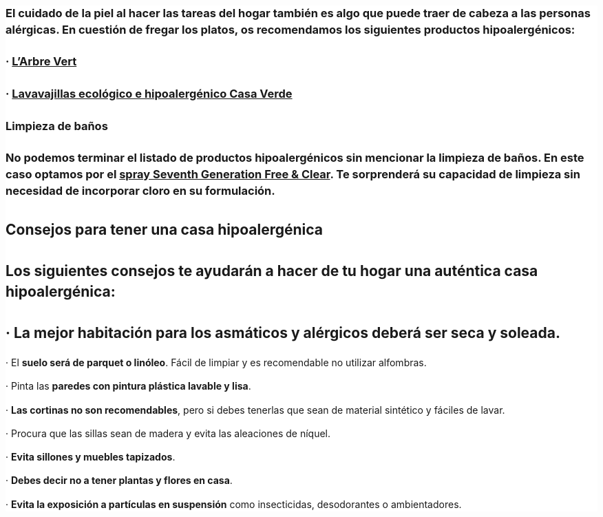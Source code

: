 ### El cuidado de la piel al hacer las tareas del hogar también es algo que puede traer de cabeza a las personas alérgicas. En cuestión de fregar los platos, os recomendamos los siguientes productos hipoalergénicos:

### · [L’Arbre Vert](https://www.amazon.es/gp/product/B00KD9PWU6/ref=as_li_qf_asin_il_tl?ie=UTF8&tag=zenseiapp08-21&creative=24630&linkCode=as2&creativeASIN=B00KD9PWU6&linkId=6ce5f20d5cb7f641e9b87bb5d1f3bb68)

### · [Lavavajillas ecológico e hipoalergénico Casa Verde](https://www.amazon.es/gp/product/B08BJNTGQR/ref=as_li_qf_asin_il_tl?ie=UTF8&tag=zenseiapp08-21&creative=24630&linkCode=as2&creativeASIN=B08BJNTGQR&linkId=071a7e5ea80869ee3a158e4f39fa69e8)

### Limpieza de baños

### No podemos terminar el listado de productos hipoalergénicos sin mencionar la limpieza de baños. En este caso optamos por el [spray Seventh Generation Free & Clear](https://www.amazon.es/gp/product/B07S14WX8F/ref=as_li_qf_asin_il_tl?ie=UTF8&tag=zenseiapp08-21&creative=24630&linkCode=as2&creativeASIN=B07S14WX8F&linkId=7c2f52b5b245cdd05c795d15a640c72c). Te sorprenderá su capacidad de limpieza sin necesidad de incorporar cloro en su formulación.

## Consejos para tener una casa hipoalergénica

## Los siguientes consejos te ayudarán a hacer de tu hogar una auténtica casa hipoalergénica:

## · La mejor habitación para los asmáticos y alérgicos deberá ser seca y soleada.

· El **suelo será de parquet o linóleo**. Fácil de limpiar y es recomendable no utilizar alfombras.

· Pinta las **paredes con pintura plástica lavable y lisa**.

· **Las cortinas no son recomendables**, pero si debes tenerlas que sean de material sintético y fáciles de lavar.

· Procura que las sillas sean de madera y evita las aleaciones de níquel.

· **Evita sillones y muebles tapizados**.

· **Debes decir no a tener plantas y flores en casa**.

· **Evita la exposición a partículas en suspensión** como insecticidas, desodorantes o ambientadores.
